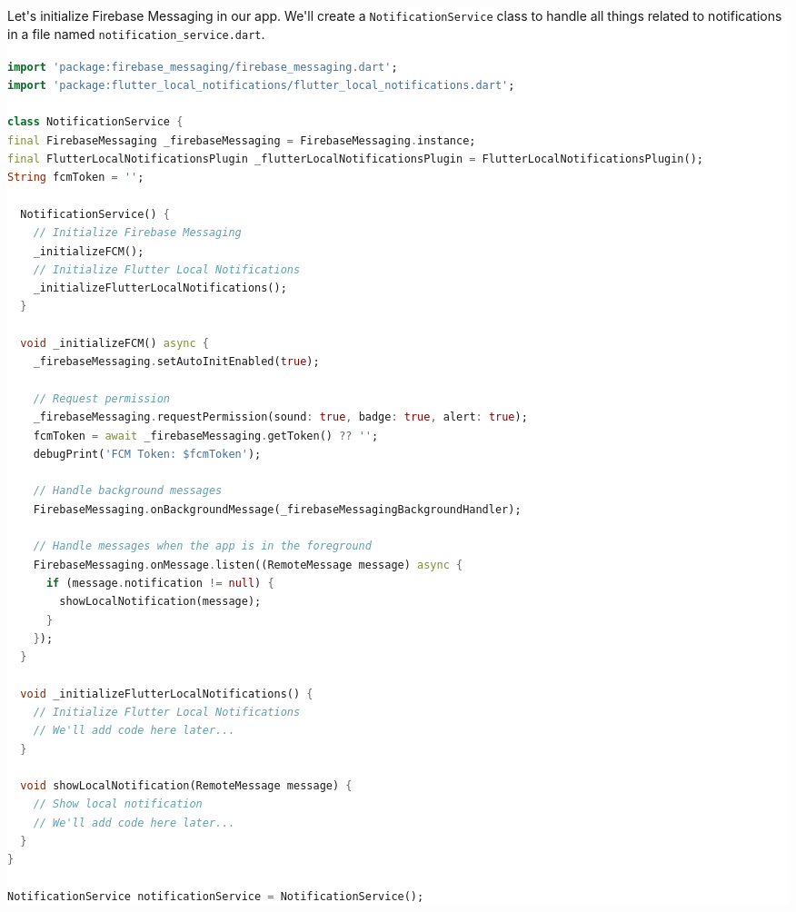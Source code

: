 Let's initialize Firebase Messaging in our app. We'll create a `NotificationService` class to handle all things related to notifications in a file named `notification_service.dart`.

```dart
import 'package:firebase_messaging/firebase_messaging.dart';
import 'package:flutter_local_notifications/flutter_local_notifications.dart';

class NotificationService {
final FirebaseMessaging _firebaseMessaging = FirebaseMessaging.instance;
final FlutterLocalNotificationsPlugin _flutterLocalNotificationsPlugin = FlutterLocalNotificationsPlugin();
String fcmToken = '';

  NotificationService() {
    // Initialize Firebase Messaging
    _initializeFCM();
    // Initialize Flutter Local Notifications
    _initializeFlutterLocalNotifications();
  }
  
  void _initializeFCM() async {
    _firebaseMessaging.setAutoInitEnabled(true);
    
    // Request permission
    _firebaseMessaging.requestPermission(sound: true, badge: true, alert: true);
    fcmToken = await _firebaseMessaging.getToken() ?? '';
    debugPrint('FCM Token: $fcmToken');
    
    // Handle background messages
    FirebaseMessaging.onBackgroundMessage(_firebaseMessagingBackgroundHandler);
    
    // Handle messages when the app is in the foreground
    FirebaseMessaging.onMessage.listen((RemoteMessage message) async {
      if (message.notification != null) {
        showLocalNotification(message);
      }
    });
  }

  void _initializeFlutterLocalNotifications() {
    // Initialize Flutter Local Notifications
    // We'll add code here later...
  }

  void showLocalNotification(RemoteMessage message) {
    // Show local notification
    // We'll add code here later...
  }
}

NotificationService notificationService = NotificationService();
```
